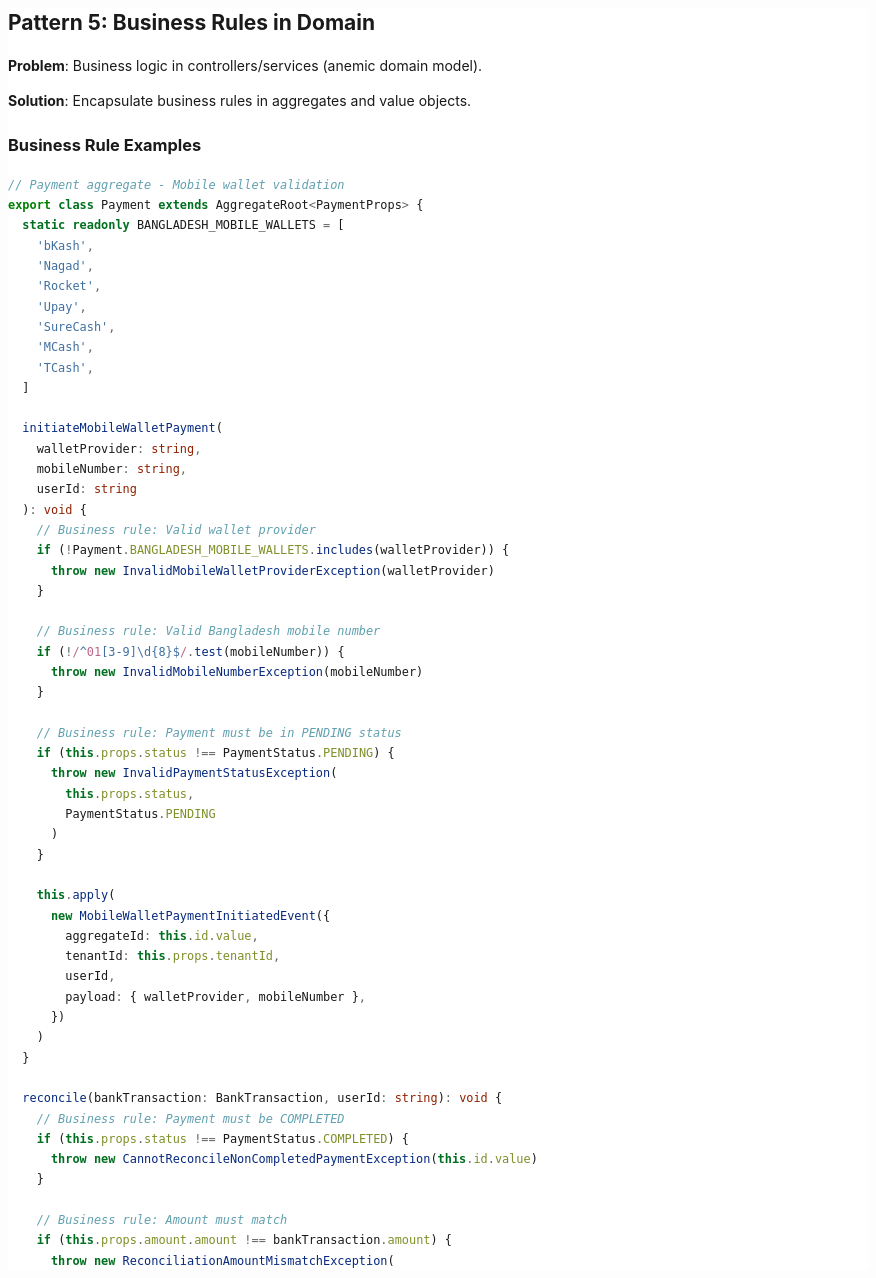 
## Pattern 5: Business Rules in Domain

**Problem**: Business logic in controllers/services (anemic domain model).

**Solution**: Encapsulate business rules in aggregates and value objects.

### Business Rule Examples

```typescript
// Payment aggregate - Mobile wallet validation
export class Payment extends AggregateRoot<PaymentProps> {
  static readonly BANGLADESH_MOBILE_WALLETS = [
    'bKash',
    'Nagad',
    'Rocket',
    'Upay',
    'SureCash',
    'MCash',
    'TCash',
  ]

  initiateMobileWalletPayment(
    walletProvider: string,
    mobileNumber: string,
    userId: string
  ): void {
    // Business rule: Valid wallet provider
    if (!Payment.BANGLADESH_MOBILE_WALLETS.includes(walletProvider)) {
      throw new InvalidMobileWalletProviderException(walletProvider)
    }

    // Business rule: Valid Bangladesh mobile number
    if (!/^01[3-9]\d{8}$/.test(mobileNumber)) {
      throw new InvalidMobileNumberException(mobileNumber)
    }

    // Business rule: Payment must be in PENDING status
    if (this.props.status !== PaymentStatus.PENDING) {
      throw new InvalidPaymentStatusException(
        this.props.status,
        PaymentStatus.PENDING
      )
    }

    this.apply(
      new MobileWalletPaymentInitiatedEvent({
        aggregateId: this.id.value,
        tenantId: this.props.tenantId,
        userId,
        payload: { walletProvider, mobileNumber },
      })
    )
  }

  reconcile(bankTransaction: BankTransaction, userId: string): void {
    // Business rule: Payment must be COMPLETED
    if (this.props.status !== PaymentStatus.COMPLETED) {
      throw new CannotReconcileNonCompletedPaymentException(this.id.value)
    }

    // Business rule: Amount must match
    if (this.props.amount.amount !== bankTransaction.amount) {
      throw new ReconciliationAmountMismatchException(
```